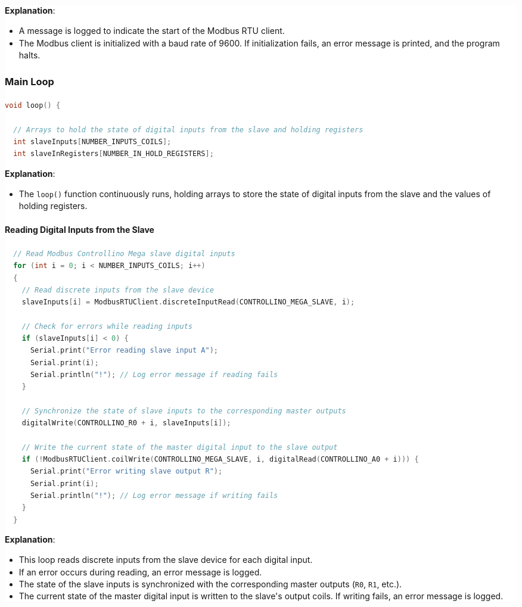 **Explanation**:

- A message is logged to indicate the start of the Modbus RTU client.
- The Modbus client is initialized with a baud rate of 9600. If initialization fails, an error message is printed, and the program halts.

### Main Loop

```cpp
void loop() {  
  
  // Arrays to hold the state of digital inputs from the slave and holding registers  
  int slaveInputs[NUMBER_INPUTS_COILS];   
  int slaveInRegisters[NUMBER_IN_HOLD_REGISTERS];  
```

**Explanation**:

- The `loop()` function continuously runs, holding arrays to store the state of digital inputs from the slave and the values of holding registers.

#### Reading Digital Inputs from the Slave

```cpp
  // Read Modbus Controllino Mega slave digital inputs  
  for (int i = 0; i < NUMBER_INPUTS_COILS; i++)   
  {  
    // Read discrete inputs from the slave device  
    slaveInputs[i] = ModbusRTUClient.discreteInputRead(CONTROLLINO_MEGA_SLAVE, i);  
    
    // Check for errors while reading inputs  
    if (slaveInputs[i] < 0) {  
      Serial.print("Error reading slave input A");  
      Serial.print(i);  
      Serial.println("!"); // Log error message if reading fails  
    }  
    
    // Synchronize the state of slave inputs to the corresponding master outputs  
    digitalWrite(CONTROLLINO_R0 + i, slaveInputs[i]);  

    // Write the current state of the master digital input to the slave output  
    if (!ModbusRTUClient.coilWrite(CONTROLLINO_MEGA_SLAVE, i, digitalRead(CONTROLLINO_A0 + i))) {  
      Serial.print("Error writing slave output R");  
      Serial.print(i);  
      Serial.println("!"); // Log error message if writing fails  
    }  
  }  
```

**Explanation**:

- This loop reads discrete inputs from the slave device for each digital input.
- If an error occurs during reading, an error message is logged.
- The state of the slave inputs is synchronized with the corresponding master outputs (`R0`, `R1`, etc.).
- The current state of the master digital input is written to the slave's output coils. If writing fails, an error message is logged.
